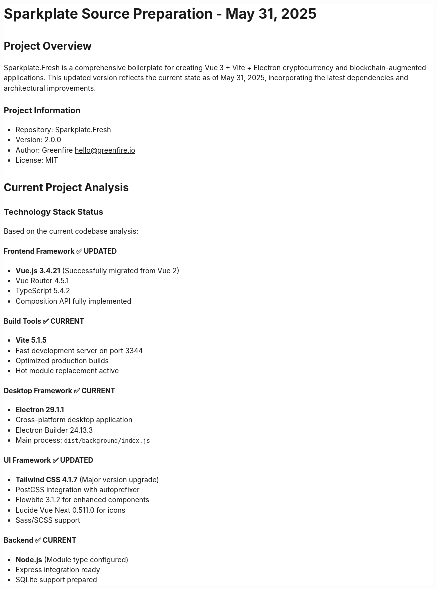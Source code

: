 # Sparkplate Source Preparation - May 31, 2025

## Project Overview
Sparkplate.Fresh is a comprehensive boilerplate for creating Vue 3 + Vite + Electron cryptocurrency and blockchain-augmented applications. This updated version reflects the current state as of May 31, 2025, incorporating the latest dependencies and architectural improvements.

### Project Information
- Repository: Sparkplate.Fresh
- Version: 2.0.0
- Author: Greenfire <hello@greenfire.io>
- License: MIT

## Current Project Analysis

### Technology Stack Status
Based on the current codebase analysis:

#### Frontend Framework ✅ UPDATED
- **Vue.js 3.4.21** (Successfully migrated from Vue 2)
- Vue Router 4.5.1
- TypeScript 5.4.2
- Composition API fully implemented

#### Build Tools ✅ CURRENT
- **Vite 5.1.5**
- Fast development server on port 3344
- Optimized production builds
- Hot module replacement active

#### Desktop Framework ✅ CURRENT
- **Electron 29.1.1**
- Cross-platform desktop application
- Electron Builder 24.13.3
- Main process: `dist/background/index.js`

#### UI Framework ✅ UPDATED
- **Tailwind CSS 4.1.7** (Major version upgrade)
- PostCSS integration with autoprefixer
- Flowbite 3.1.2 for enhanced components
- Lucide Vue Next 0.511.0 for icons
- Sass/SCSS support

#### Backend ✅ CURRENT
- **Node.js** (Module type configured)
- Express integration ready
- SQLite support prepared
